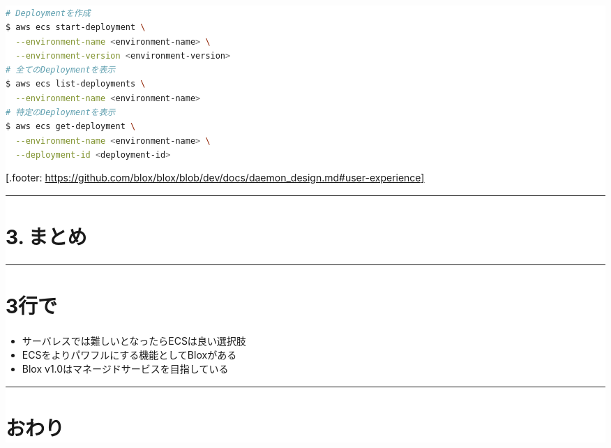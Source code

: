 ```bash
# Deploymentを作成
$ aws ecs start-deployment \
  --environment-name <environment-name> \
  --environment-version <environment-version>
# 全てのDeploymentを表示
$ aws ecs list-deployments \
  --environment-name <environment-name>
# 特定のDeploymentを表示
$ aws ecs get-deployment \
  --environment-name <environment-name> \
  --deployment-id <deployment-id>
```

[.footer: https://github.com/blox/blox/blob/dev/docs/daemon_design.md#user-experience]

---
# 3. まとめ

---
# 3行で

- サーバレスでは難しいとなったらECSは良い選択肢
- ECSをよりパワフルにする機能としてBloxがある
- Blox v1.0はマネージドサービスを目指している

---
# おわり
